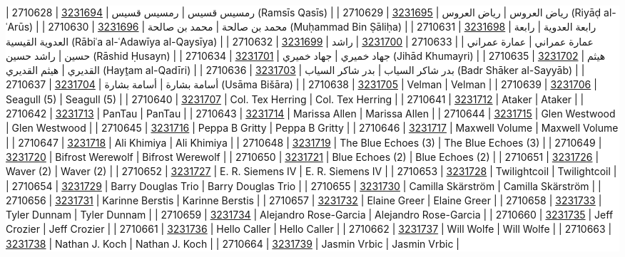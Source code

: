 | 2710628 | [3231694](https://www.discogs.com/artist/3231694) | رمسيس قسيس | رمسيس قسيس    (Ramsīs Qasīs) |
| 2710629 | [3231695](https://www.discogs.com/artist/3231695) | رياض العروس | رياض العروس   (Riyāḍ al-ʿArūs) |
| 2710630 | [3231696](https://www.discogs.com/artist/3231696) | محمد بن صالحة | محمد بن صالحة    (Muḥammad Bin Ṣāliḥa) |
| 2710631 | [3231698](https://www.discogs.com/artist/3231698) | رابعة العدوية | رابعة العدوية القيسية  (Rābiʿa al-ʿAdawīya al-Qaysīya) |
| 2710632 | [3231699](https://www.discogs.com/artist/3231699) | عمارة عمراني | عمارة عمراني |
| 2710633 | [3231700](https://www.discogs.com/artist/3231700) | راشد حسين | راشد حسين    (Rāshid Ḥusayn) |
| 2710634 | [3231701](https://www.discogs.com/artist/3231701) | جهاد خميري | جهاد خميري   (Jihād Khumayri) |
| 2710635 | [3231702](https://www.discogs.com/artist/3231702) | هيثم القديري | هيثم القديري    (Hayṯam al-Qadīri) |
| 2710636 | [3231703](https://www.discogs.com/artist/3231703) | بدر شاكر السياب | بدر شاكر السياب    (Badr Shāker al-Sayyāb) |
| 2710637 | [3231704](https://www.discogs.com/artist/3231704) | أسامة بشارة | أسامة بشارة     (Usāma Bišāra) |
| 2710638 | [3231705](https://www.discogs.com/artist/3231705) | Velman | Velman |
| 2710639 | [3231706](https://www.discogs.com/artist/3231706) | Seagull (5) | Seagull (5) |
| 2710640 | [3231707](https://www.discogs.com/artist/3231707) | Col. Tex Herring | Col. Tex Herring |
| 2710641 | [3231712](https://www.discogs.com/artist/3231712) | Ataker | Ataker |
| 2710642 | [3231713](https://www.discogs.com/artist/3231713) | PanTau | PanTau |
| 2710643 | [3231714](https://www.discogs.com/artist/3231714) | Marissa Allen | Marissa Allen |
| 2710644 | [3231715](https://www.discogs.com/artist/3231715) | Glen Westwood | Glen Westwood |
| 2710645 | [3231716](https://www.discogs.com/artist/3231716) | Peppa B Gritty | Peppa B Gritty |
| 2710646 | [3231717](https://www.discogs.com/artist/3231717) | Maxwell Volume | Maxwell Volume |
| 2710647 | [3231718](https://www.discogs.com/artist/3231718) | Ali Khimiya | Ali Khimiya |
| 2710648 | [3231719](https://www.discogs.com/artist/3231719) | The Blue Echoes (3) | The Blue Echoes (3) |
| 2710649 | [3231720](https://www.discogs.com/artist/3231720) | Bifrost Werewolf | Bifrost Werewolf |
| 2710650 | [3231721](https://www.discogs.com/artist/3231721) | Blue Echoes (2) | Blue Echoes (2) |
| 2710651 | [3231726](https://www.discogs.com/artist/3231726) | Waver (2) | Waver (2) |
| 2710652 | [3231727](https://www.discogs.com/artist/3231727) | E. R. Siemens IV | E. R. Siemens IV |
| 2710653 | [3231728](https://www.discogs.com/artist/3231728) | Twilightcoil | Twilightcoil |
| 2710654 | [3231729](https://www.discogs.com/artist/3231729) | Barry Douglas Trio | Barry Douglas Trio |
| 2710655 | [3231730](https://www.discogs.com/artist/3231730) | Camilla Skärström | Camilla Skärström |
| 2710656 | [3231731](https://www.discogs.com/artist/3231731) | Karinne Berstis | Karinne Berstis |
| 2710657 | [3231732](https://www.discogs.com/artist/3231732) | Elaine Greer | Elaine Greer |
| 2710658 | [3231733](https://www.discogs.com/artist/3231733) | Tyler Dunnam | Tyler Dunnam |
| 2710659 | [3231734](https://www.discogs.com/artist/3231734) | Alejandro Rose-Garcia | Alejandro Rose-Garcia |
| 2710660 | [3231735](https://www.discogs.com/artist/3231735) | Jeff Crozier | Jeff Crozier |
| 2710661 | [3231736](https://www.discogs.com/artist/3231736) | Hello Caller | Hello Caller |
| 2710662 | [3231737](https://www.discogs.com/artist/3231737) | Will Wolfe | Will Wolfe |
| 2710663 | [3231738](https://www.discogs.com/artist/3231738) | Nathan J. Koch | Nathan J. Koch |
| 2710664 | [3231739](https://www.discogs.com/artist/3231739) | Jasmin Vrbic | Jasmin Vrbic |
